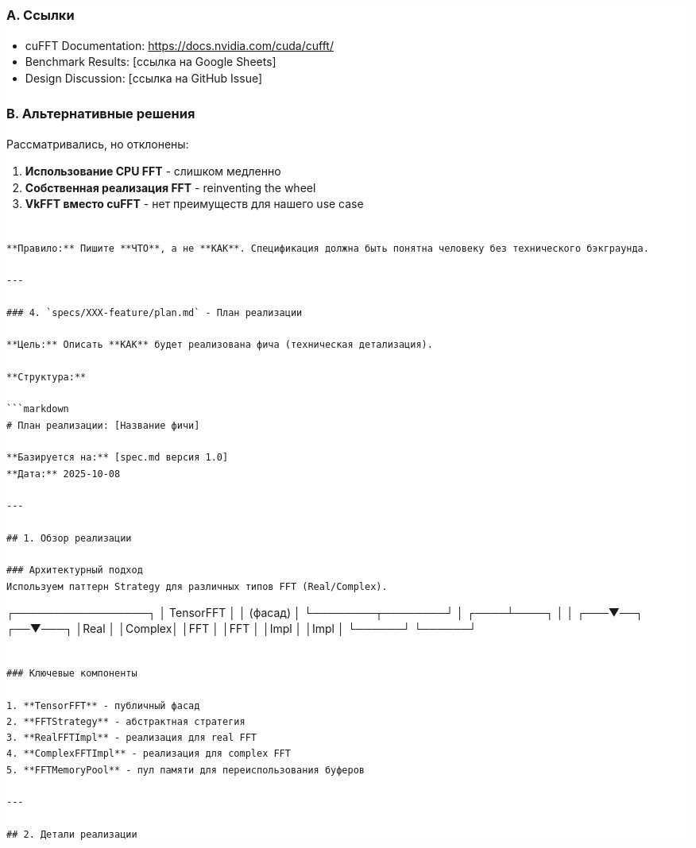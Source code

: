 ### A. Ссылки
- cuFFT Documentation: https://docs.nvidia.com/cuda/cufft/
- Benchmark Results: [ссылка на Google Sheets]
- Design Discussion: [ссылка на GitHub Issue]

### B. Альтернативные решения
Рассматривались, но отклонены:
1. **Использование CPU FFT** - слишком медленно
2. **Собственная реализация FFT** - reinventing the wheel
3. **VkFFT вместо cuFFT** - нет преимуществ для нашего use case
```

**Правило:** Пишите **ЧТО**, а не **КАК**. Спецификация должна быть понятна человеку без технического бэкграунда.

---

### 4. `specs/XXX-feature/plan.md` - План реализации

**Цель:** Описать **КАК** будет реализована фича (техническая детализация).

**Структура:**

```markdown
# План реализации: [Название фичи]

**Базируется на:** [spec.md версия 1.0]  
**Дата:** 2025-10-08

---

## 1. Обзор реализации

### Архитектурный подход
Используем паттерн Strategy для различных типов FFT (Real/Complex).

```
┌─────────────────┐
│   TensorFFT     │
│   (фасад)       │
└────────┬────────┘
         │
    ┌────┴────┐
    │         │
┌───▼──┐  ┌──▼───┐
│Real  │  │Complex│
│FFT   │  │FFT   │
│Impl  │  │Impl  │
└──────┘  └──────┘
```

### Ключевые компоненты

1. **TensorFFT** - публичный фасад
2. **FFTStrategy** - абстрактная стратегия
3. **RealFFTImpl** - реализация для real FFT
4. **ComplexFFTImpl** - реализация для complex FFT
5. **FFTMemoryPool** - пул памяти для переиспользования буферов

---

## 2. Детали реализации

```